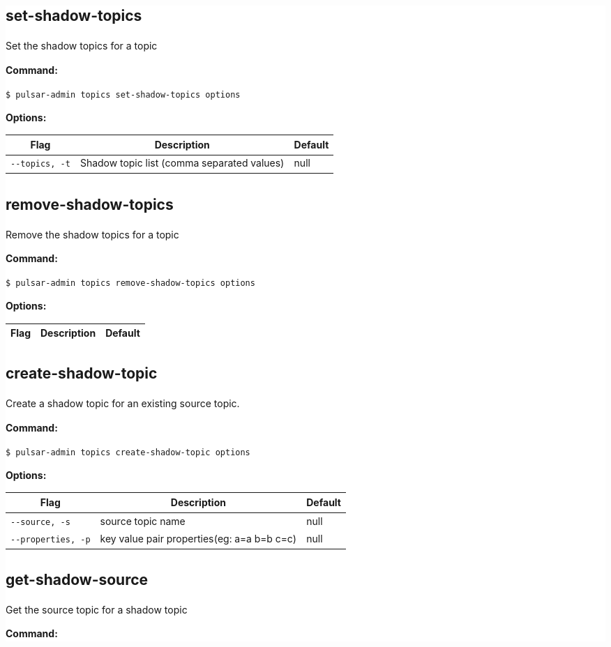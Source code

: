 
## set-shadow-topics

Set the shadow topics for a topic

**Command:**

```shell
$ pulsar-admin topics set-shadow-topics options
```

**Options:**

|Flag|Description|Default|
|---|---|---|
| `--topics, -t` | Shadow topic list (comma separated values)|null||


## remove-shadow-topics

Remove the shadow topics for a topic

**Command:**

```shell
$ pulsar-admin topics remove-shadow-topics options
```

**Options:**

|Flag|Description|Default|
|---|---|---|


## create-shadow-topic

Create a shadow topic for an existing source topic.

**Command:**

```shell
$ pulsar-admin topics create-shadow-topic options
```

**Options:**

|Flag|Description|Default|
|---|---|---|
| `--source, -s` | source topic name|null||
| `--properties, -p` | key value pair properties(eg: a=a b=b c=c)|null||


## get-shadow-source

Get the source topic for a shadow topic

**Command:**

